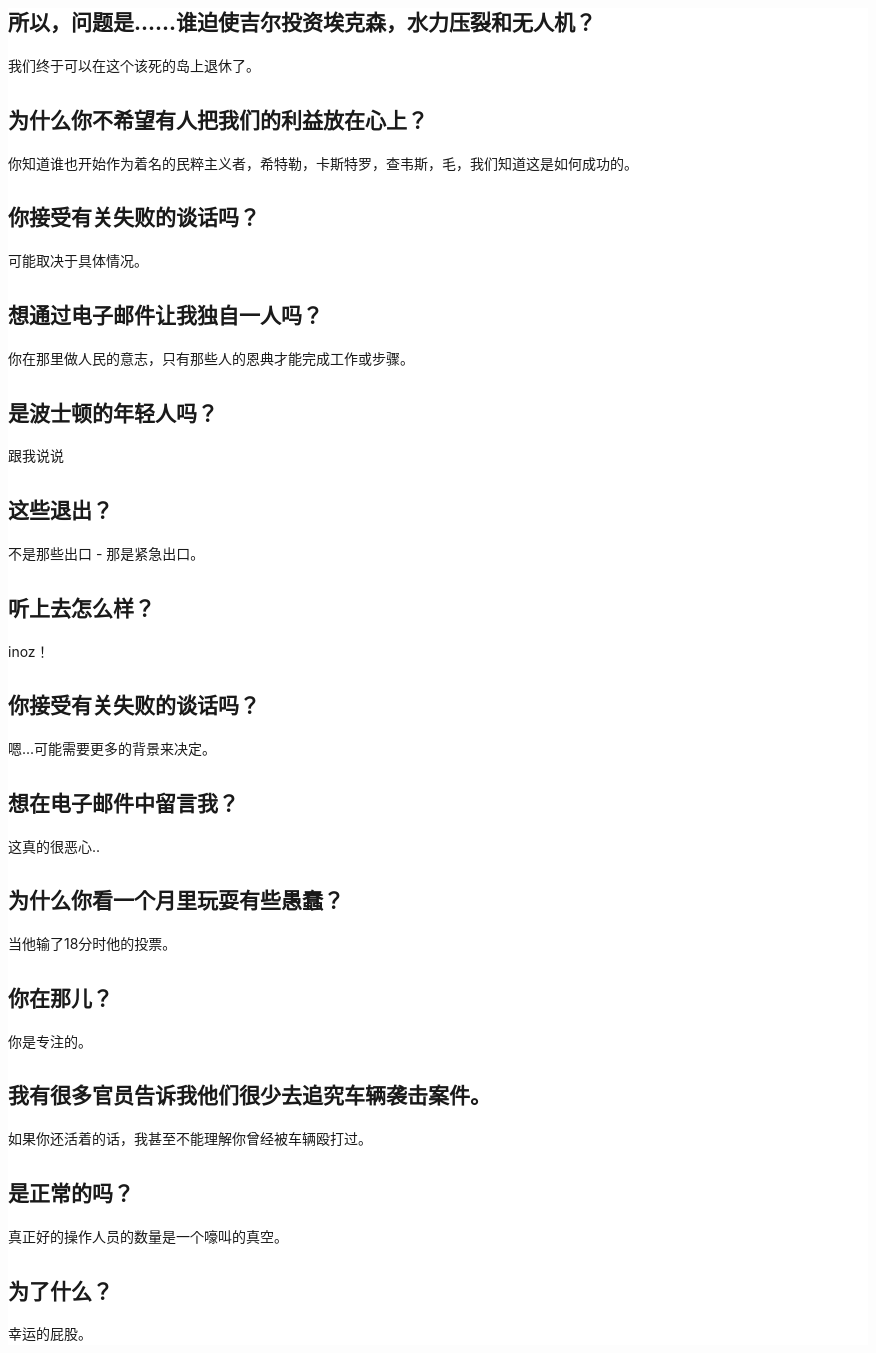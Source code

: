 ## 所以，问题是......谁迫使吉尔投资埃克森，水力压裂和无人机？
我们终于可以在这个该死的岛上退休了。

## 为什么你不希望有人把我们的利益放在心上？
你知道谁也开始作为着名的民粹主义者，希特勒，卡斯特罗，查韦斯，毛，我们知道这是如何成功的。

## 你接受有关失败的谈话吗？
可能取决于具体情况。

## 想通过电子邮件让我独自一人吗？
你在那里做人民的意志，只有那些人的恩典才能完成工作或步骤。

## 是波士顿的年轻人吗？
跟我说说

## 这些退出？
不是那些出口 - 那是紧急出口。

##  听上去怎么样？
inoz！

## 你接受有关失败的谈话吗？
嗯...可能需要更多的背景来决定。

## 想在电子邮件中留言我？
这真的很恶心..

## 为什么你看一个月里玩耍有些愚蠢？
当他输了18分时他的投票。

##  你在那儿？
你是专注的。

## 我有很多官员告诉我他们很少去追究车辆袭击案件。
如果你还活着的话，我甚至不能理解你曾经被车辆殴打过。

## 是正常的吗？
真正好的操作人员的数量是一个嚎叫的真空。

##  为了什么？
幸运的屁股。

